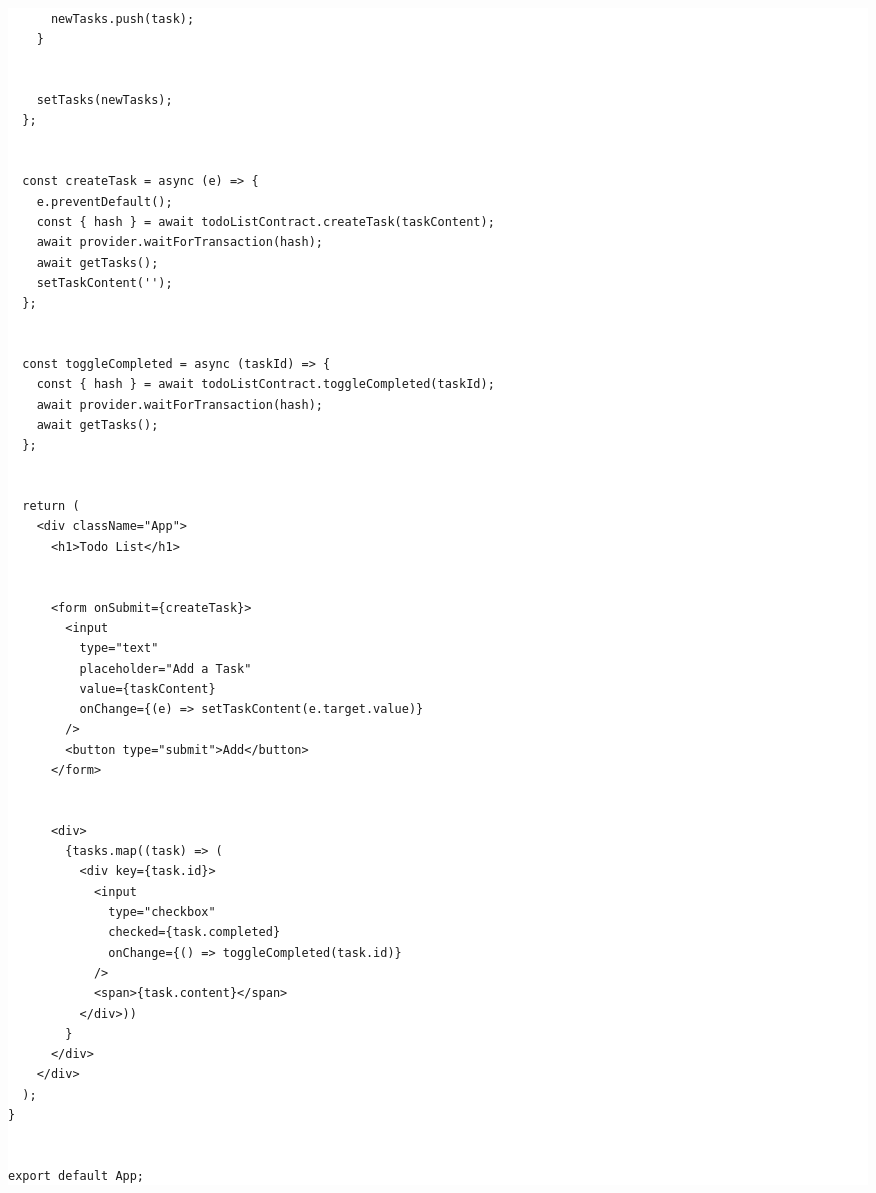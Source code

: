 ```
      newTasks.push(task);
    }


    setTasks(newTasks);
  };


  const createTask = async (e) => {
    e.preventDefault();
    const { hash } = await todoListContract.createTask(taskContent);
    await provider.waitForTransaction(hash);
    await getTasks();
    setTaskContent('');
  };


  const toggleCompleted = async (taskId) => {
    const { hash } = await todoListContract.toggleCompleted(taskId);
    await provider.waitForTransaction(hash);
    await getTasks();
  };


  return (
    <div className="App">
      <h1>Todo List</h1>


      <form onSubmit={createTask}>
        <input
          type="text"
          placeholder="Add a Task"
          value={taskContent}
          onChange={(e) => setTaskContent(e.target.value)}
        />
        <button type="submit">Add</button>
      </form>


      <div>
        {tasks.map((task) => (
          <div key={task.id}>
            <input
              type="checkbox"
              checked={task.completed}
              onChange={() => toggleCompleted(task.id)}
            />
            <span>{task.content}</span>
          </div>))
        }
      </div>
    </div>
  );
}


export default App;
```
